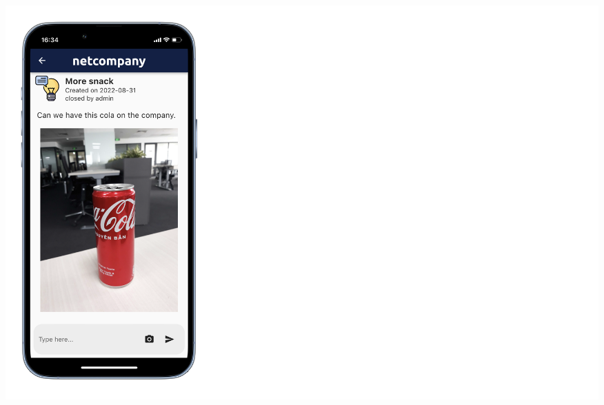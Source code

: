   <img src="https://github.com/Nhat180/NetcompanyOfficeTool/blob/f8826556f6673ae45cd8e399ed74ce6c4da1535a/screenshots/IMG_6592_iphone13promaxsierrablue_portrait.png" width="300" > 
</p>
